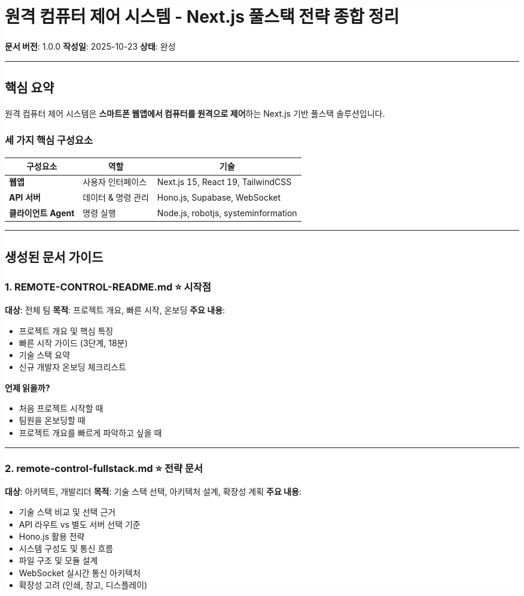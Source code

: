 # 원격 컴퓨터 제어 시스템 - Next.js 풀스택 전략 종합 정리

**문서 버전**: 1.0.0
**작성일**: 2025-10-23
**상태**: 완성

---

## 핵심 요약

원격 컴퓨터 제어 시스템은 **스마트폰 웹앱에서 컴퓨터를 원격으로 제어**하는 Next.js 기반 풀스택 솔루션입니다.

### 세 가지 핵심 구성요소

| 구성요소 | 역할 | 기술 |
|---------|------|------|
| **웹앱** | 사용자 인터페이스 | Next.js 15, React 19, TailwindCSS |
| **API 서버** | 데이터 & 명령 관리 | Hono.js, Supabase, WebSocket |
| **클라이언트 Agent** | 명령 실행 | Node.js, robotjs, systeminformation |

---

## 생성된 문서 가이드

### 1. REMOTE-CONTROL-README.md ⭐ **시작점**
**대상**: 전체 팀
**목적**: 프로젝트 개요, 빠른 시작, 온보딩
**주요 내용**:
- 프로젝트 개요 및 핵심 특징
- 빠른 시작 가이드 (3단계, 18분)
- 기술 스택 요약
- 신규 개발자 온보딩 체크리스트

**언제 읽을까?**
- 처음 프로젝트 시작할 때
- 팀원을 온보딩할 때
- 프로젝트 개요를 빠르게 파악하고 싶을 때

---

### 2. remote-control-fullstack.md ⭐ **전략 문서**
**대상**: 아키텍트, 개발리더
**목적**: 기술 스택 선택, 아키텍처 설계, 확장성 계획
**주요 내용**:
- 기술 스택 비교 및 선택 근거
- API 라우트 vs 별도 서버 선택 기준
- Hono.js 활용 전략
- 시스템 구성도 및 통신 흐름
- 파일 구조 및 모듈 설계
- WebSocket 실시간 통신 아키텍처
- 확장성 고려 (인쇄, 창고, 디스플레이)
